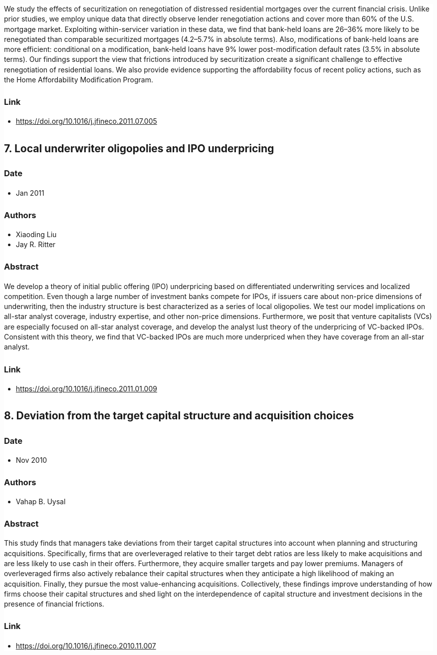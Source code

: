 We study the effects of securitization on renegotiation of distressed residential mortgages over the current financial crisis. Unlike prior studies, we employ unique data that directly observe lender renegotiation actions and cover more than 60% of the U.S. mortgage market. Exploiting within-servicer variation in these data, we find that bank-held loans are 26–36% more likely to be renegotiated than comparable securitized mortgages (4.2–5.7% in absolute terms). Also, modifications of bank-held loans are more efficient: conditional on a modification, bank-held loans have 9% lower post-modification default rates (3.5% in absolute terms). Our findings support the view that frictions introduced by securitization create a significant challenge to effective renegotiation of residential loans. We also provide evidence supporting the affordability focus of recent policy actions, such as the Home Affordability Modification Program.
### Link
- https://doi.org/10.1016/j.jfineco.2011.07.005

## 7. Local underwriter oligopolies and IPO underpricing
### Date
- Jan 2011
### Authors
- Xiaoding Liu
- Jay R. Ritter
### Abstract
We develop a theory of initial public offering (IPO) underpricing based on differentiated underwriting services and localized competition. Even though a large number of investment banks compete for IPOs, if issuers care about non-price dimensions of underwriting, then the industry structure is best characterized as a series of local oligopolies. We test our model implications on all-star analyst coverage, industry expertise, and other non-price dimensions. Furthermore, we posit that venture capitalists (VCs) are especially focused on all-star analyst coverage, and develop the analyst lust theory of the underpricing of VC-backed IPOs. Consistent with this theory, we find that VC-backed IPOs are much more underpriced when they have coverage from an all-star analyst.
### Link
- https://doi.org/10.1016/j.jfineco.2011.01.009

## 8. Deviation from the target capital structure and acquisition choices
### Date
- Nov 2010
### Authors
- Vahap B. Uysal
### Abstract
This study finds that managers take deviations from their target capital structures into account when planning and structuring acquisitions. Specifically, firms that are overleveraged relative to their target debt ratios are less likely to make acquisitions and are less likely to use cash in their offers. Furthermore, they acquire smaller targets and pay lower premiums. Managers of overleveraged firms also actively rebalance their capital structures when they anticipate a high likelihood of making an acquisition. Finally, they pursue the most value-enhancing acquisitions. Collectively, these findings improve understanding of how firms choose their capital structures and shed light on the interdependence of capital structure and investment decisions in the presence of financial frictions.
### Link
- https://doi.org/10.1016/j.jfineco.2010.11.007
